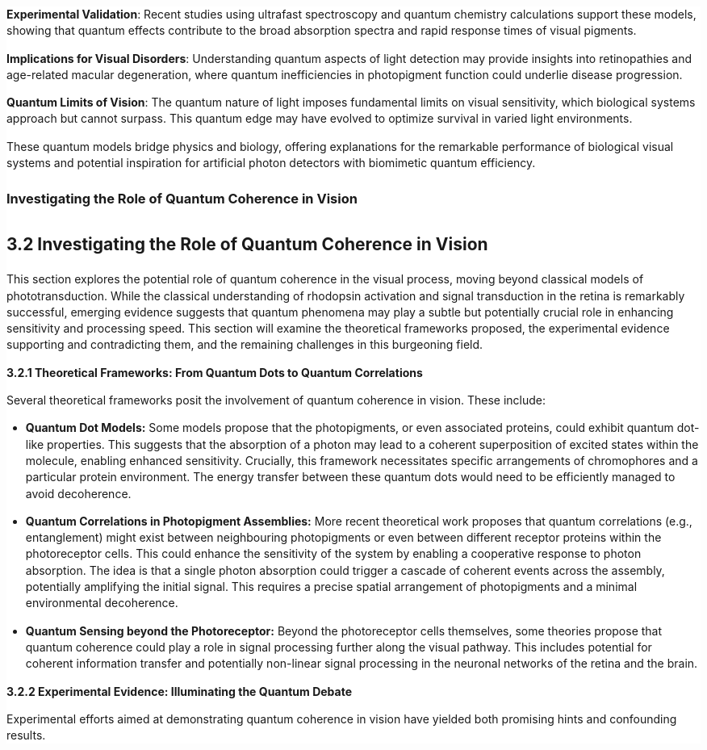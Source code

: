 **Experimental Validation**: Recent studies using ultrafast spectroscopy and quantum chemistry calculations support these models, showing that quantum effects contribute to the broad absorption spectra and rapid response times of visual pigments.

**Implications for Visual Disorders**: Understanding quantum aspects of light detection may provide insights into retinopathies and age-related macular degeneration, where quantum inefficiencies in photopigment function could underlie disease progression.

**Quantum Limits of Vision**: The quantum nature of light imposes fundamental limits on visual sensitivity, which biological systems approach but cannot surpass. This quantum edge may have evolved to optimize survival in varied light environments.

These quantum models bridge physics and biology, offering explanations for the remarkable performance of biological visual systems and potential inspiration for artificial photon detectors with biomimetic quantum efficiency.
### Investigating the Role of Quantum Coherence in Vision

## 3.2 Investigating the Role of Quantum Coherence in Vision

This section explores the potential role of quantum coherence in the visual process, moving beyond classical models of phototransduction.  While the classical understanding of rhodopsin activation and signal transduction in the retina is remarkably successful, emerging evidence suggests that quantum phenomena may play a subtle but potentially crucial role in enhancing sensitivity and processing speed.  This section will examine the theoretical frameworks proposed, the experimental evidence supporting and contradicting them, and the remaining challenges in this burgeoning field.

**3.2.1 Theoretical Frameworks: From Quantum Dots to Quantum Correlations**

Several theoretical frameworks posit the involvement of quantum coherence in vision.  These include:

* **Quantum Dot Models:**  Some models propose that the photopigments, or even associated proteins, could exhibit quantum dot-like properties.  This suggests that the absorption of a photon may lead to a coherent superposition of excited states within the molecule, enabling enhanced sensitivity.  Crucially, this framework necessitates specific arrangements of chromophores and a particular protein environment. The energy transfer between these quantum dots would need to be efficiently managed to avoid decoherence.

* **Quantum Correlations in Photopigment Assemblies:**  More recent theoretical work proposes that quantum correlations (e.g., entanglement) might exist between neighbouring photopigments or even between different receptor proteins within the photoreceptor cells.  This could enhance the sensitivity of the system by enabling a cooperative response to photon absorption. The idea is that a single photon absorption could trigger a cascade of coherent events across the assembly, potentially amplifying the initial signal.  This requires a precise spatial arrangement of photopigments and a minimal environmental decoherence.

* **Quantum Sensing beyond the Photoreceptor:**  Beyond the photoreceptor cells themselves, some theories propose that quantum coherence could play a role in signal processing further along the visual pathway.  This includes potential for coherent information transfer and potentially non-linear signal processing in the neuronal networks of the retina and the brain.

**3.2.2 Experimental Evidence:  Illuminating the Quantum Debate**

Experimental efforts aimed at demonstrating quantum coherence in vision have yielded both promising hints and confounding results.
